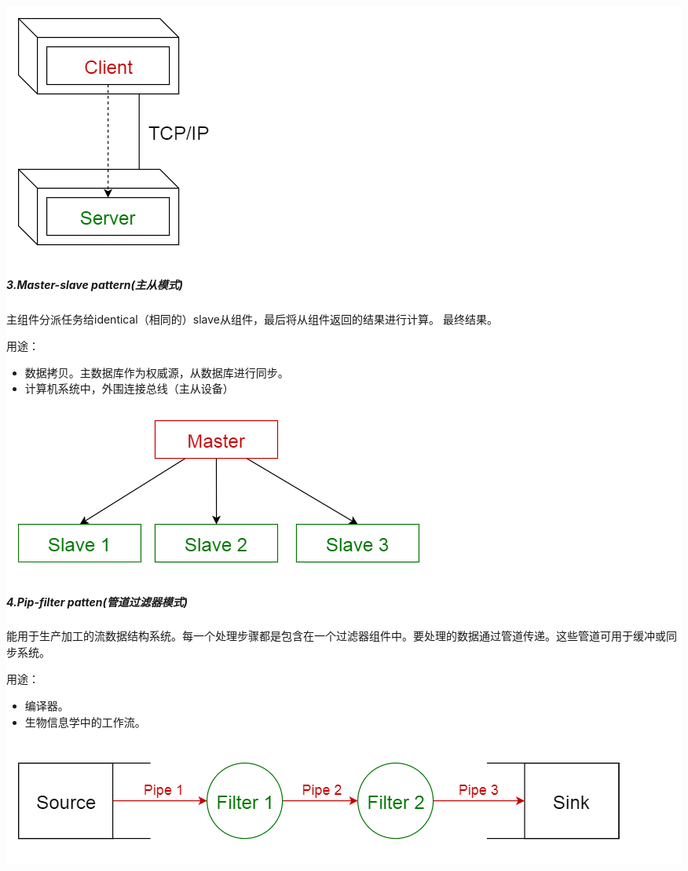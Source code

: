  ![Client-server pattern](assets/004/203.png)
 
 ##### 3.Master-slave pattern(主从模式)
 主组件分派任务给identical（相同的）slave从组件，最后将从组件返回的结果进行计算。
 最终结果。
 
用途：
- 数据拷贝。主数据库作为权威源，从数据库进行同步。
- 计算机系统中，外围连接总线（主从设备）

![master-slave patten](assets/004/204.png)

##### 4.Pip-filter patten(管道过滤器模式)
能用于生产加工的流数据结构系统。每一个处理步骤都是包含在一个过滤器组件中。要处理的数据通过管道传递。这些管道可用于缓冲或同步系统。

用途：
- 编译器。
- 生物信息学中的工作流。

![pip-filter patten](assets/004/205.png)
